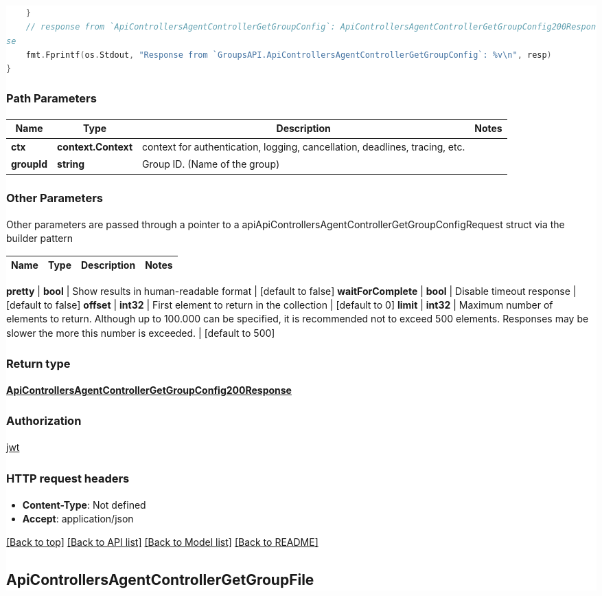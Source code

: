 ```go
	}
	// response from `ApiControllersAgentControllerGetGroupConfig`: ApiControllersAgentControllerGetGroupConfig200Response
	fmt.Fprintf(os.Stdout, "Response from `GroupsAPI.ApiControllersAgentControllerGetGroupConfig`: %v\n", resp)
}
```

### Path Parameters


Name | Type | Description  | Notes
------------- | ------------- | ------------- | -------------
**ctx** | **context.Context** | context for authentication, logging, cancellation, deadlines, tracing, etc.
**groupId** | **string** | Group ID. (Name of the group) |

### Other Parameters

Other parameters are passed through a pointer to a apiApiControllersAgentControllerGetGroupConfigRequest struct via the builder pattern


Name | Type | Description  | Notes
------------- | ------------- | ------------- | -------------

 **pretty** | **bool** | Show results in human-readable format | [default to false]
 **waitForComplete** | **bool** | Disable timeout response | [default to false]
 **offset** | **int32** | First element to return in the collection | [default to 0]
 **limit** | **int32** | Maximum number of elements to return. Although up to 100.000 can be specified, it is recommended not to exceed 500 elements. Responses may be slower the more this number is exceeded.  | [default to 500]

### Return type

[**ApiControllersAgentControllerGetGroupConfig200Response**](ApiControllersAgentControllerGetGroupConfig200Response.md)

### Authorization

[jwt](../README.md#jwt)

### HTTP request headers

- **Content-Type**: Not defined
- **Accept**: application/json

[[Back to top]](#) [[Back to API list]](../README.md#documentation-for-api-endpoints)
[[Back to Model list]](../README.md#documentation-for-models)
[[Back to README]](../README.md)


## ApiControllersAgentControllerGetGroupFile
